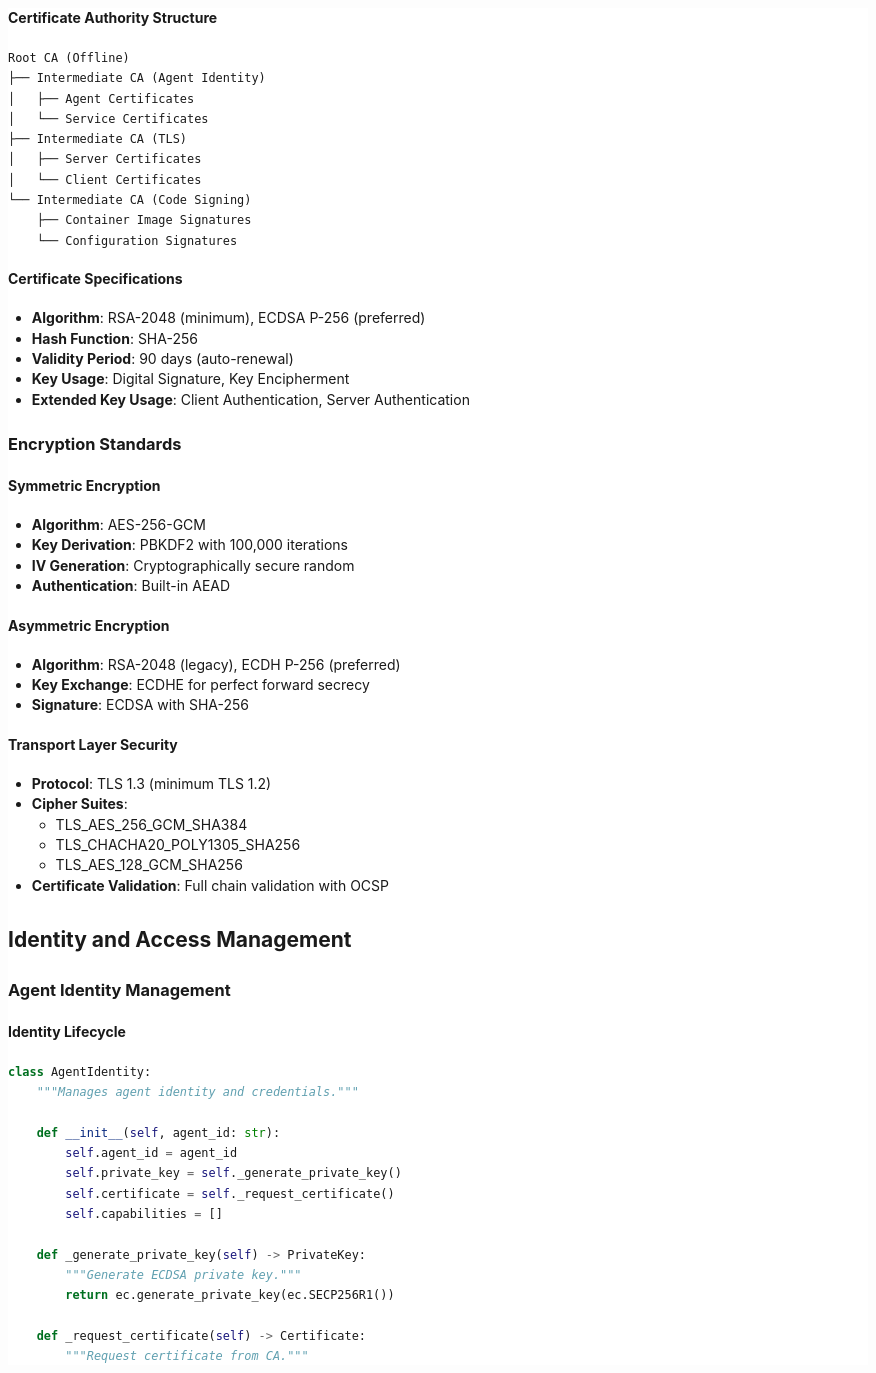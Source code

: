 #### Certificate Authority Structure
```
Root CA (Offline)
├── Intermediate CA (Agent Identity)
│   ├── Agent Certificates
│   └── Service Certificates
├── Intermediate CA (TLS)
│   ├── Server Certificates
│   └── Client Certificates
└── Intermediate CA (Code Signing)
    ├── Container Image Signatures
    └── Configuration Signatures
```

#### Certificate Specifications
- **Algorithm**: RSA-2048 (minimum), ECDSA P-256 (preferred)
- **Hash Function**: SHA-256
- **Validity Period**: 90 days (auto-renewal)
- **Key Usage**: Digital Signature, Key Encipherment
- **Extended Key Usage**: Client Authentication, Server Authentication

### Encryption Standards

#### Symmetric Encryption
- **Algorithm**: AES-256-GCM
- **Key Derivation**: PBKDF2 with 100,000 iterations
- **IV Generation**: Cryptographically secure random
- **Authentication**: Built-in AEAD

#### Asymmetric Encryption
- **Algorithm**: RSA-2048 (legacy), ECDH P-256 (preferred)
- **Key Exchange**: ECDHE for perfect forward secrecy
- **Signature**: ECDSA with SHA-256

#### Transport Layer Security
- **Protocol**: TLS 1.3 (minimum TLS 1.2)
- **Cipher Suites**: 
  - TLS_AES_256_GCM_SHA384
  - TLS_CHACHA20_POLY1305_SHA256
  - TLS_AES_128_GCM_SHA256
- **Certificate Validation**: Full chain validation with OCSP

## Identity and Access Management

### Agent Identity Management

#### Identity Lifecycle
```python
class AgentIdentity:
    """Manages agent identity and credentials."""
    
    def __init__(self, agent_id: str):
        self.agent_id = agent_id
        self.private_key = self._generate_private_key()
        self.certificate = self._request_certificate()
        self.capabilities = []
    
    def _generate_private_key(self) -> PrivateKey:
        """Generate ECDSA private key."""
        return ec.generate_private_key(ec.SECP256R1())
    
    def _request_certificate(self) -> Certificate:
        """Request certificate from CA."""
```